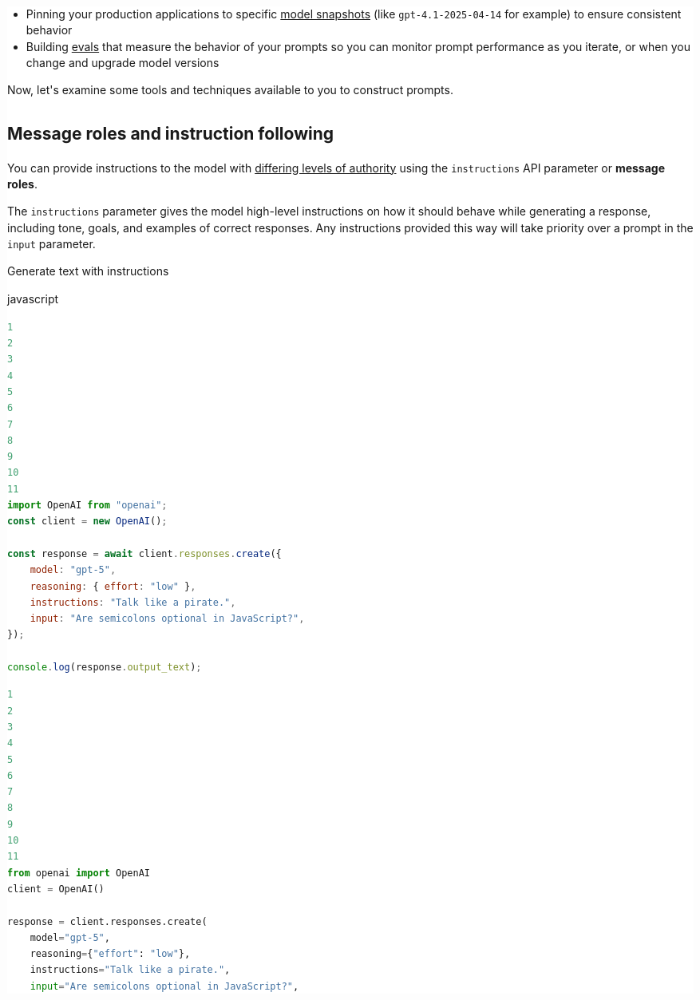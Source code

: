 - Pinning your production applications to specific [model snapshots](https://platform.openai.com/docs/models) (like `gpt-4.1-2025-04-14` for example) to ensure consistent behavior
- Building [evals](https://platform.openai.com/docs/guides/evals) that measure the behavior of your prompts so you can monitor prompt performance as you iterate, or when you change and upgrade model versions

Now, let's examine some tools and techniques available to you to construct prompts.

## Message roles and instruction following

You can provide instructions to the model with [differing levels of authority](https://model-spec.openai.com/2025-02-12.html#chain_of_command) using the `instructions` API parameter or **message roles**.

The `instructions` parameter gives the model high-level instructions on how it should behave while generating a response, including tone, goals, and examples of correct responses. Any instructions provided this way will take priority over a prompt in the `input` parameter.

Generate text with instructions

javascript

```javascript
1
2
3
4
5
6
7
8
9
10
11
import OpenAI from "openai";
const client = new OpenAI();

const response = await client.responses.create({
    model: "gpt-5",
    reasoning: { effort: "low" },
    instructions: "Talk like a pirate.",
    input: "Are semicolons optional in JavaScript?",
});

console.log(response.output_text);
```

```python
1
2
3
4
5
6
7
8
9
10
11
from openai import OpenAI
client = OpenAI()

response = client.responses.create(
    model="gpt-5",
    reasoning={"effort": "low"},
    instructions="Talk like a pirate.",
    input="Are semicolons optional in JavaScript?",
```